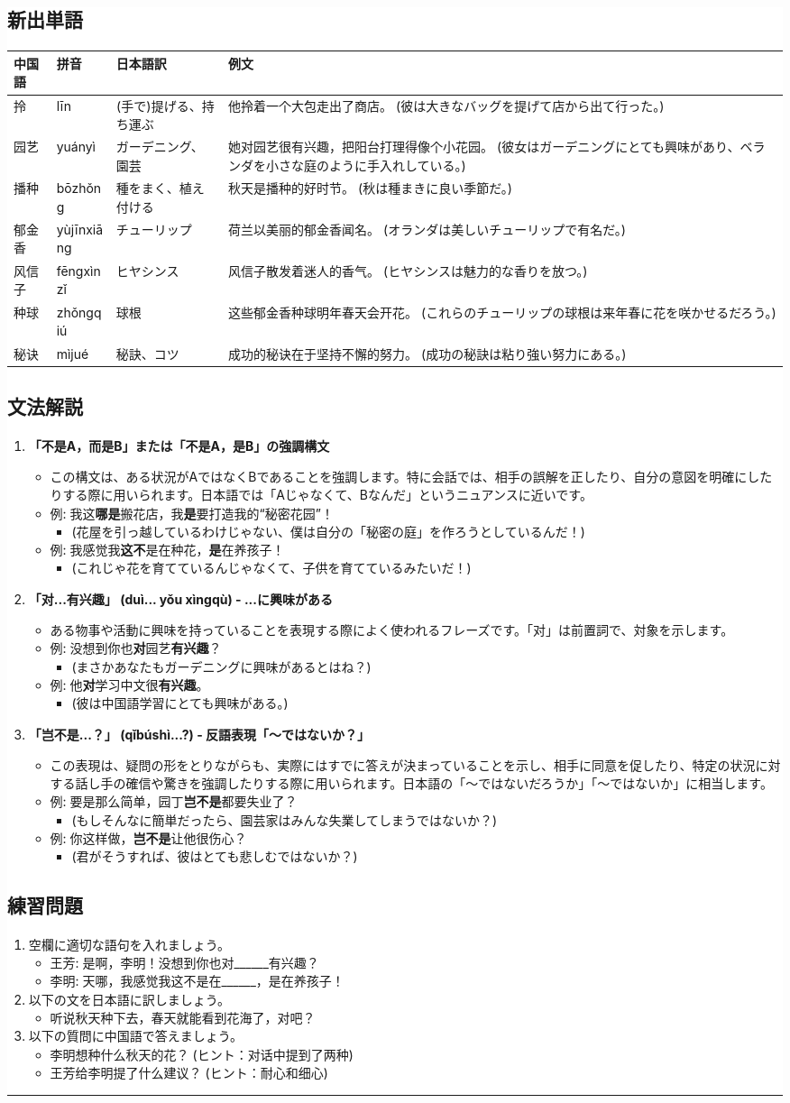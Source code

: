 ## 新出単語
| 中国語 | 拼音 | 日本語訳 | 例文 |
| :----- | :--- | :------- | :--- |
| 拎 | līn | (手で)提げる、持ち運ぶ | 他拎着一个大包走出了商店。 (彼は大きなバッグを提げて店から出て行った。) |
| 园艺 | yuányì | ガーデニング、園芸 | 她对园艺很有兴趣，把阳台打理得像个小花园。 (彼女はガーデニングにとても興味があり、ベランダを小さな庭のように手入れしている。) |
| 播种 | bōzhǒng | 種をまく、植え付ける | 秋天是播种的好时节。 (秋は種まきに良い季節だ。) |
| 郁金香 | yùjīnxiāng | チューリップ | 荷兰以美丽的郁金香闻名。 (オランダは美しいチューリップで有名だ。) |
| 风信子 | fēngxìnzǐ | ヒヤシンス | 风信子散发着迷人的香气。 (ヒヤシンスは魅力的な香りを放つ。) |
| 种球 | zhǒngqiú | 球根 | 这些郁金香种球明年春天会开花。 (これらのチューリップの球根は来年春に花を咲かせるだろう。) |
| 秘诀 | mìjué | 秘訣、コツ | 成功的秘诀在于坚持不懈的努力。 (成功の秘訣は粘り強い努力にある。) |

## 文法解説
1.  **「不是A，而是B」または「不是A，是B」の強調構文**
    *   この構文は、ある状況がAではなくBであることを強調します。特に会話では、相手の誤解を正したり、自分の意図を明確にしたりする際に用いられます。日本語では「Aじゃなくて、Bなんだ」というニュアンスに近いです。
    *   例: 我这**哪是**搬花店，我**是**要打造我的“秘密花园”！
        *   (花屋を引っ越しているわけじゃない、僕は自分の「秘密の庭」を作ろうとしているんだ！)
    *   例: 我感觉我**这不**是在种花，**是**在养孩子！
        *   (これじゃ花を育てているんじゃなくて、子供を育てているみたいだ！)

2.  **「对...有兴趣」 (duì... yǒu xìngqù) - ...に興味がある**
    *   ある物事や活動に興味を持っていることを表現する際によく使われるフレーズです。「对」は前置詞で、対象を示します。
    *   例: 没想到你也**对**园艺**有兴趣**？
        *   (まさかあなたもガーデニングに興味があるとはね？)
    *   例: 他**对**学习中文很**有兴趣**。
        *   (彼は中国語学習にとても興味がある。)

3.  **「岂不是...？」 (qǐbúshì...?) - 反語表現「〜ではないか？」**
    *   この表現は、疑問の形をとりながらも、実際にはすでに答えが決まっていることを示し、相手に同意を促したり、特定の状況に対する話し手の確信や驚きを強調したりする際に用いられます。日本語の「〜ではないだろうか」「〜ではないか」に相当します。
    *   例: 要是那么简单，园丁**岂不是**都要失业了？
        *   (もしそんなに簡単だったら、園芸家はみんな失業してしまうではないか？)
    *   例: 你这样做，**岂不是**让他很伤心？
        *   (君がそうすれば、彼はとても悲しむではないか？)

## 練習問題
1.  空欄に適切な語句を入れましょう。
    *   王芳: 是啊，李明！没想到你也对______有兴趣？
    *   李明: 天哪，我感觉我这不是在______，是在养孩子！
2.  以下の文を日本語に訳しましょう。
    *   听说秋天种下去，春天就能看到花海了，对吧？
3.  以下の質問に中国語で答えましょう。
    *   李明想种什么秋天的花？ (ヒント：对话中提到了两种)
    *   王芳给李明提了什么建议？ (ヒント：耐心和细心)

---